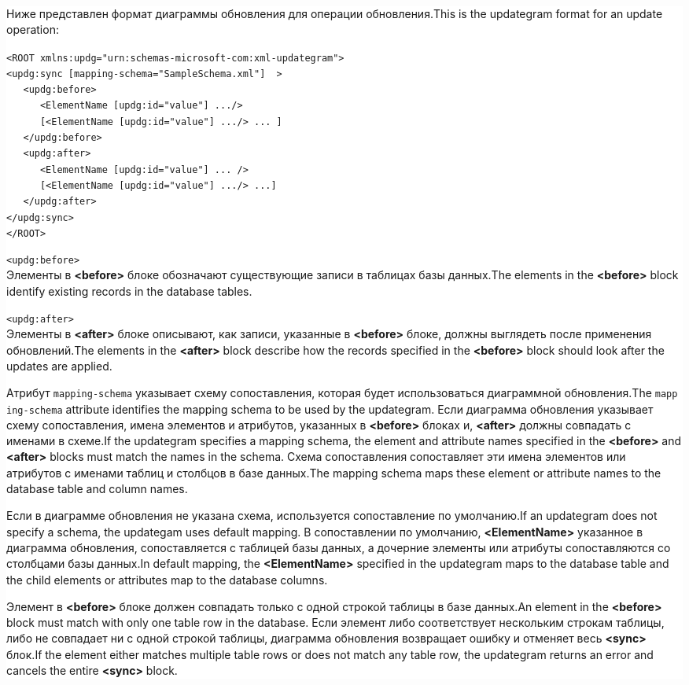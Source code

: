  <span data-ttu-id="4d90b-109">Ниже представлен формат диаграммы обновления для операции обновления.</span><span class="sxs-lookup"><span data-stu-id="4d90b-109">This is the updategram format for an update operation:</span></span>  
  
```  
<ROOT xmlns:updg="urn:schemas-microsoft-com:xml-updategram">  
<updg:sync [mapping-schema="SampleSchema.xml"]  >  
   <updg:before>  
      <ElementName [updg:id="value"] .../>  
      [<ElementName [updg:id="value"] .../> ... ]  
   </updg:before>  
   <updg:after>  
      <ElementName [updg:id="value"] ... />  
      [<ElementName [updg:id="value"] .../> ...]  
   </updg:after>  
</updg:sync>  
</ROOT>  
```  
  
 `<updg:before>`  
 <span data-ttu-id="4d90b-110">Элементы в **\<before>** блоке обозначают существующие записи в таблицах базы данных.</span><span class="sxs-lookup"><span data-stu-id="4d90b-110">The elements in the **\<before>** block identify existing records in the database tables.</span></span>  
  
 `<updg:after>`  
 <span data-ttu-id="4d90b-111">Элементы в **\<after>** блоке описывают, как записи, указанные в **\<before>** блоке, должны выглядеть после применения обновлений.</span><span class="sxs-lookup"><span data-stu-id="4d90b-111">The elements in the **\<after>** block describe how the records specified in the **\<before>** block should look after the updates are applied.</span></span>  
  
 <span data-ttu-id="4d90b-112">Атрибут `mapping-schema` указывает схему сопоставления, которая будет использоваться диаграммной обновления.</span><span class="sxs-lookup"><span data-stu-id="4d90b-112">The `mapping-schema` attribute identifies the mapping schema to be used by the updategram.</span></span> <span data-ttu-id="4d90b-113">Если диаграмма обновления указывает схему сопоставления, имена элементов и атрибутов, указанных в **\<before>** блоках и, **\<after>** должны совпадать с именами в схеме.</span><span class="sxs-lookup"><span data-stu-id="4d90b-113">If the updategram specifies a mapping schema, the element and attribute names specified in the **\<before>** and **\<after>** blocks must match the names in the schema.</span></span> <span data-ttu-id="4d90b-114">Схема сопоставления сопоставляет эти имена элементов или атрибутов с именами таблиц и столбцов в базе данных.</span><span class="sxs-lookup"><span data-stu-id="4d90b-114">The mapping schema maps these element or attribute names to the database table and column names.</span></span>  
  
 <span data-ttu-id="4d90b-115">Если в диаграмме обновления не указана схема, используется сопоставление по умолчанию.</span><span class="sxs-lookup"><span data-stu-id="4d90b-115">If an updategram does not specify a schema, the updategam uses default mapping.</span></span> <span data-ttu-id="4d90b-116">В сопоставлении по умолчанию, **\<ElementName>** указанное в диаграмма обновления, сопоставляется с таблицей базы данных, а дочерние элементы или атрибуты сопоставляются со столбцами базы данных.</span><span class="sxs-lookup"><span data-stu-id="4d90b-116">In default mapping, the **\<ElementName>** specified in the updategram maps to the database table and the child elements or attributes map to the database columns.</span></span>  
  
 <span data-ttu-id="4d90b-117">Элемент в **\<before>** блоке должен совпадать только с одной строкой таблицы в базе данных.</span><span class="sxs-lookup"><span data-stu-id="4d90b-117">An element in the **\<before>** block must match with only one table row in the database.</span></span> <span data-ttu-id="4d90b-118">Если элемент либо соответствует нескольким строкам таблицы, либо не совпадает ни с одной строкой таблицы, диаграмма обновления возвращает ошибку и отменяет весь **\<sync>** блок.</span><span class="sxs-lookup"><span data-stu-id="4d90b-118">If the element either matches multiple table rows or does not match any table row, the updategram returns an error and cancels the entire **\<sync>** block.</span></span>  
  
